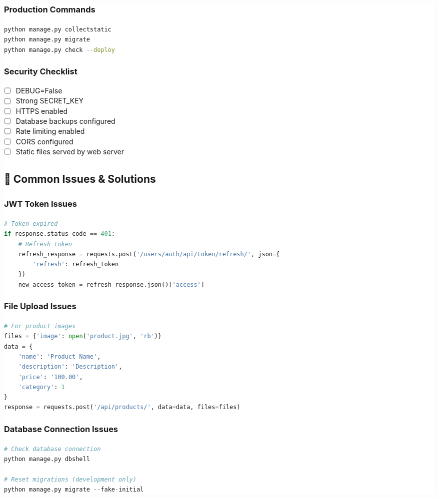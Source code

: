 ### Production Commands
```bash
python manage.py collectstatic
python manage.py migrate
python manage.py check --deploy
```

### Security Checklist
- [ ] DEBUG=False
- [ ] Strong SECRET_KEY
- [ ] HTTPS enabled
- [ ] Database backups configured
- [ ] Rate limiting enabled
- [ ] CORS configured
- [ ] Static files served by web server

## 📝 Common Issues & Solutions

### JWT Token Issues
```python
# Token expired
if response.status_code == 401:
    # Refresh token
    refresh_response = requests.post('/users/auth/api/token/refresh/', json={
        'refresh': refresh_token
    })
    new_access_token = refresh_response.json()['access']
```

### File Upload Issues
```python
# For product images
files = {'image': open('product.jpg', 'rb')}
data = {
    'name': 'Product Name',
    'description': 'Description',
    'price': '100.00',
    'category': 1
}
response = requests.post('/api/products/', data=data, files=files)
```

### Database Connection Issues
```python
# Check database connection
python manage.py dbshell

# Reset migrations (development only)
python manage.py migrate --fake-initial
```
